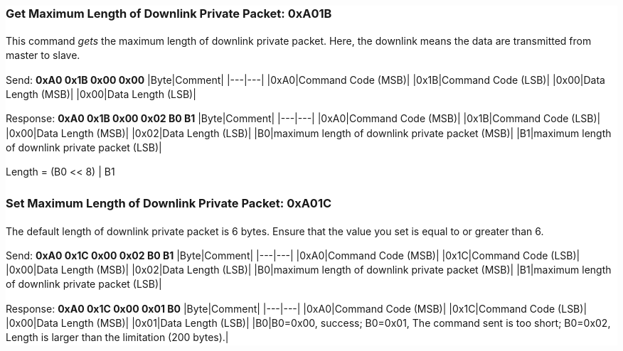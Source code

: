 ### **Get Maximum Length of Downlink Private Packet: 0xA01B**
This command *gets* the maximum length of downlink private packet. Here, the downlink means the data are transmitted from master to slave.

Send:    **0xA0 0x1B 0x00 0x00**
|Byte|Comment|
|---|---|
|0xA0|Command Code (MSB)|
|0x1B|Command Code (LSB)|
|0x00|Data Length (MSB)|
|0x00|Data Length (LSB)|

Response:   **0xA0 0x1B 0x00 0x02 B0 B1**
|Byte|Comment|
|---|---|
|0xA0|Command Code (MSB)|
|0x1B|Command Code (LSB)|
|0x00|Data Length (MSB)|
|0x02|Data Length (LSB)|
|B0|maximum length of downlink private packet (MSB)|
|B1|maximum length of downlink private packet (LSB)|

Length = (B0 << 8) | B1

### **Set Maximum Length of Downlink Private Packet: 0xA01C**
The default length of downlink private packet is 6 bytes. Ensure that the value you set is equal to or greater than 6.

Send:    **0xA0 0x1C 0x00 0x02 B0 B1**
|Byte|Comment|
|---|---|
|0xA0|Command Code (MSB)|
|0x1C|Command Code (LSB)|
|0x00|Data Length (MSB)|
|0x02|Data Length (LSB)|
|B0|maximum length of downlink private packet (MSB)|
|B1|maximum length of downlink private packet (LSB)|

Response:   **0xA0 0x1C 0x00 0x01 B0**
|Byte|Comment|
|---|---|
|0xA0|Command Code (MSB)|
|0x1C|Command Code (LSB)|
|0x00|Data Length (MSB)|
|0x01|Data Length (LSB)|
|B0|B0=0x00, success; B0=0x01, The command sent is too short; B0=0x02, Length is larger than the limitation (200 bytes).|
